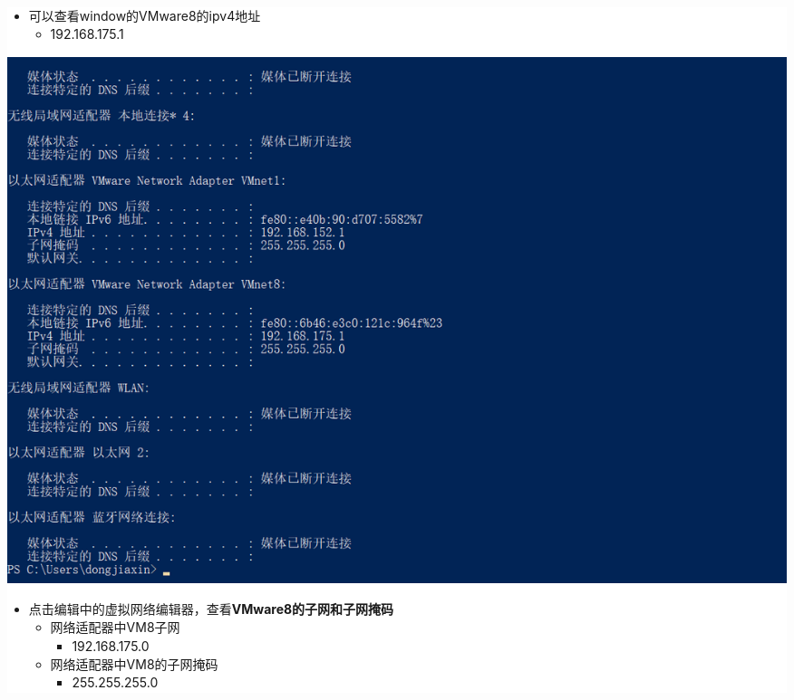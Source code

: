 - 可以查看window的VMware8的ipv4地址
  - 192.168.175.1

![](Linux笔记/image-20230725193128431.png)

- 点击编辑中的虚拟网络编辑器，查看**VMware8的子网和子网掩码**
  - 网络适配器中VM8子网
    - 192.168.175.0
  - 网络适配器中VM8的子网掩码
    -  255.255.255.0
